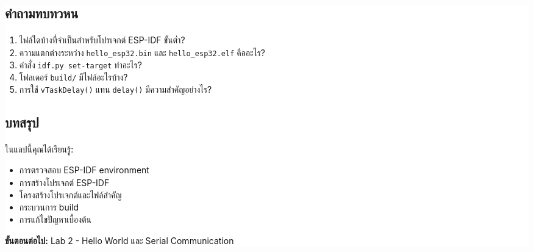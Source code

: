 ## คำถามทบทวหน

1. ไฟล์ใดบ้างที่จำเป็นสำหรับโปรเจกต์ ESP-IDF ขั้นต่ำ?
2. ความแตกต่างระหว่าง `hello_esp32.bin` และ `hello_esp32.elf` คืออะไร?
3. คำสั่ง `idf.py set-target` ทำอะไร?
4. โฟลเดอร์ `build/` มีไฟล์อะไรบ้าง?
5. การใช้ `vTaskDelay()` แทน `delay()` มีความสำคัญอย่างไร?

## บทสรุป

ในแลปนี้คุณได้เรียนรู้:
- การตรวจสอบ ESP-IDF environment
- การสร้างโปรเจกต์ ESP-IDF
- โครงสร้างโปรเจกต์และไฟล์สำคัญ
- กระบวนการ build
- การแก้ไขปัญหาเบื้องต้น

**ขั้นตอนต่อไป:** Lab 2 - Hello World และ Serial Communication